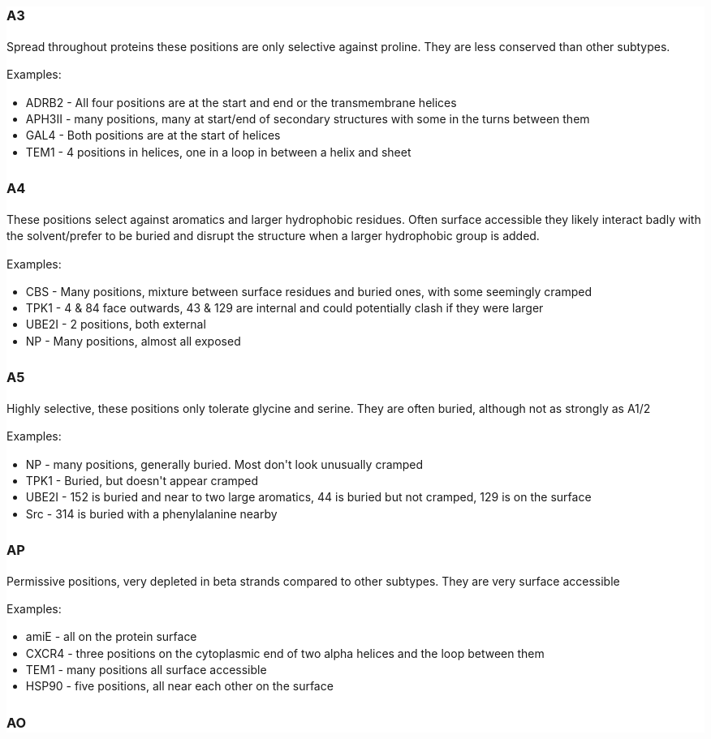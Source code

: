 ### A3

Spread throughout proteins these positions are only selective against proline.
They are less conserved than other subtypes.

Examples:

* ADRB2 - All four positions are at the start and end or the transmembrane helices
* APH3II - many positions, many at start/end of secondary structures with some in the turns between them
* GAL4 - Both positions are at the start of helices
* TEM1 - 4 positions in helices, one in a loop in between a helix and sheet

### A4

These positions select against aromatics and larger hydrophobic residues.
Often surface accessible they likely interact badly with the solvent/prefer to be buried and disrupt the structure when a larger hydrophobic group is added.

Examples:

* CBS - Many positions, mixture between surface residues and buried ones, with some seemingly cramped
* TPK1 - 4 & 84 face outwards, 43 & 129 are internal and could potentially clash if they were larger
* UBE2I - 2 positions, both external
* NP - Many positions, almost all exposed

### A5

Highly selective, these positions only tolerate glycine and serine.
They are often buried, although not as strongly as A1/2

Examples:

* NP - many positions, generally buried. Most don't look unusually cramped
* TPK1 - Buried, but doesn't appear cramped
* UBE2I - 152 is buried and near to two large aromatics, 44 is buried but not cramped, 129 is on the surface
* Src - 314 is buried with a phenylalanine nearby

### AP

Permissive positions, very depleted in beta strands compared to other subtypes.
They are very surface accessible

Examples:

* amiE - all on the protein surface
* CXCR4 - three positions on the cytoplasmic end of two alpha helices and the loop between them
* TEM1 - many positions all surface accessible
* HSP90 - five positions, all near each other on the surface

### AO
